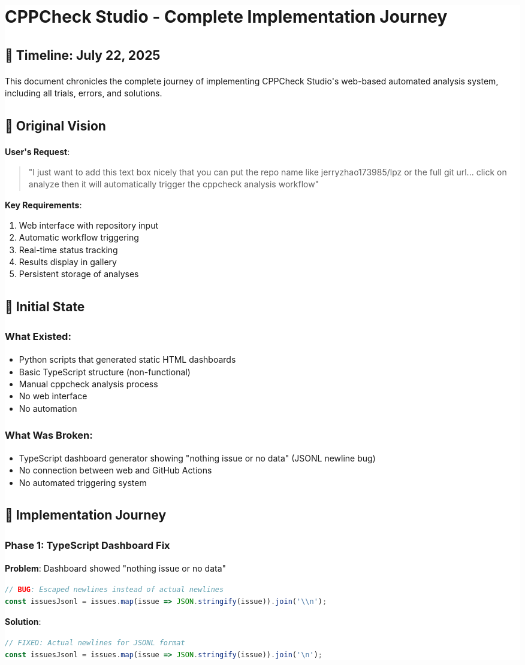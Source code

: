 # CPPCheck Studio - Complete Implementation Journey

## 📅 Timeline: July 22, 2025

This document chronicles the complete journey of implementing CPPCheck Studio's web-based automated analysis system, including all trials, errors, and solutions.

## 🎯 Original Vision

**User's Request**: 
> "I just want to add this text box nicely that you can put the repo name like jerryzhao173985/lpz or the full git url... click on analyze then it will automatically trigger the cppcheck analysis workflow"

**Key Requirements**:
1. Web interface with repository input
2. Automatic workflow triggering
3. Real-time status tracking
4. Results display in gallery
5. Persistent storage of analyses

## 🚧 Initial State

### What Existed:
- Python scripts that generated static HTML dashboards
- Basic TypeScript structure (non-functional)
- Manual cppcheck analysis process
- No web interface
- No automation

### What Was Broken:
- TypeScript dashboard generator showing "nothing issue or no data" (JSONL newline bug)
- No connection between web and GitHub Actions
- No automated triggering system

## 📝 Implementation Journey

### Phase 1: TypeScript Dashboard Fix

**Problem**: Dashboard showed "nothing issue or no data"
```typescript
// BUG: Escaped newlines instead of actual newlines
const issuesJsonl = issues.map(issue => JSON.stringify(issue)).join('\\n');
```

**Solution**:
```typescript
// FIXED: Actual newlines for JSONL format
const issuesJsonl = issues.map(issue => JSON.stringify(issue)).join('\n');
```
